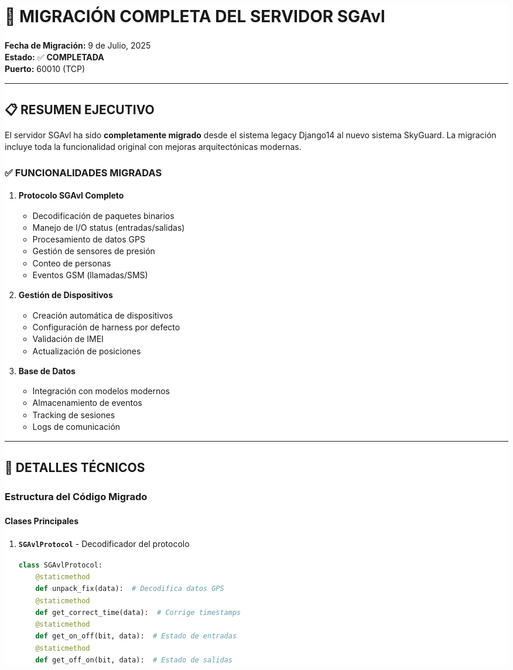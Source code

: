 # 🚀 MIGRACIÓN COMPLETA DEL SERVIDOR SGAvl

**Fecha de Migración:** 9 de Julio, 2025  
**Estado:** ✅ **COMPLETADA**  
**Puerto:** 60010 (TCP)  

---

## 📋 RESUMEN EJECUTIVO

El servidor SGAvl ha sido **completamente migrado** desde el sistema legacy Django14 al nuevo sistema SkyGuard. La migración incluye toda la funcionalidad original con mejoras arquitectónicas modernas.

### ✅ **FUNCIONALIDADES MIGRADAS**

1. **Protocolo SGAvl Completo**
   - Decodificación de paquetes binarios
   - Manejo de I/O status (entradas/salidas)
   - Procesamiento de datos GPS
   - Gestión de sensores de presión
   - Conteo de personas
   - Eventos GSM (llamadas/SMS)

2. **Gestión de Dispositivos**
   - Creación automática de dispositivos
   - Configuración de harness por defecto
   - Validación de IMEI
   - Actualización de posiciones

3. **Base de Datos**
   - Integración con modelos modernos
   - Almacenamiento de eventos
   - Tracking de sesiones
   - Logs de comunicación

---

## 🔧 DETALLES TÉCNICOS

### **Estructura del Código Migrado**

#### **Clases Principales**

1. **`SGAvlProtocol`** - Decodificador del protocolo
   ```python
   class SGAvlProtocol:
       @staticmethod
       def unpack_fix(data):  # Decodifica datos GPS
       @staticmethod
       def get_correct_time(data):  # Corrige timestamps
       @staticmethod
       def get_on_off(bit, data):  # Estado de entradas
       @staticmethod
       def get_off_on(bit, data):  # Estado de salidas
   ```
